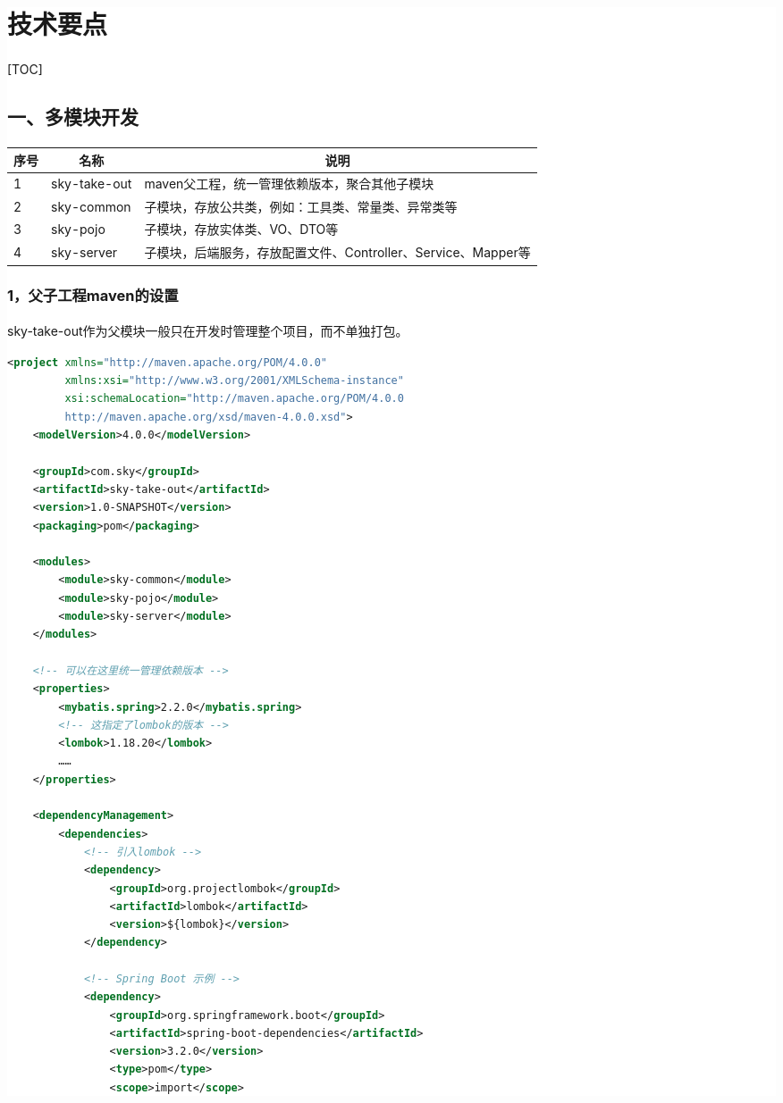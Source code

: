 # 技术要点

[TOC]



## 一、多模块开发

| **序号** | **名称**     | **说明**                                                     |
| -------- | ------------ | ------------------------------------------------------------ |
| 1        | sky-take-out | maven父工程，统一管理依赖版本，聚合其他子模块                |
| 2        | sky-common   | 子模块，存放公共类，例如：工具类、常量类、异常类等           |
| 3        | sky-pojo     | 子模块，存放实体类、VO、DTO等                                |
| 4        | sky-server   | 子模块，后端服务，存放配置文件、Controller、Service、Mapper等 |

### 1，父子工程maven的设置

sky-take-out作为父模块一般只在开发时管理整个项目，而不单独打包。

```xml
<project xmlns="http://maven.apache.org/POM/4.0.0"
         xmlns:xsi="http://www.w3.org/2001/XMLSchema-instance"
         xsi:schemaLocation="http://maven.apache.org/POM/4.0.0
         http://maven.apache.org/xsd/maven-4.0.0.xsd">
    <modelVersion>4.0.0</modelVersion>

    <groupId>com.sky</groupId>
    <artifactId>sky-take-out</artifactId>
    <version>1.0-SNAPSHOT</version>
    <packaging>pom</packaging>
	
    <modules>
        <module>sky-common</module>
        <module>sky-pojo</module>
        <module>sky-server</module>
    </modules>
	
    <!-- 可以在这里统一管理依赖版本 -->
    <properties>
        <mybatis.spring>2.2.0</mybatis.spring>
        <!-- 这指定了lombok的版本 -->
        <lombok>1.18.20</lombok>
        ……
    </properties>
    
    <dependencyManagement>
        <dependencies>
            <!-- 引入lombok -->
            <dependency>
                <groupId>org.projectlombok</groupId>
                <artifactId>lombok</artifactId>
                <version>${lombok}</version>
            </dependency>
            
            <!-- Spring Boot 示例 -->
            <dependency>
                <groupId>org.springframework.boot</groupId>
                <artifactId>spring-boot-dependencies</artifactId>
                <version>3.2.0</version>
                <type>pom</type>
                <scope>import</scope>
```
